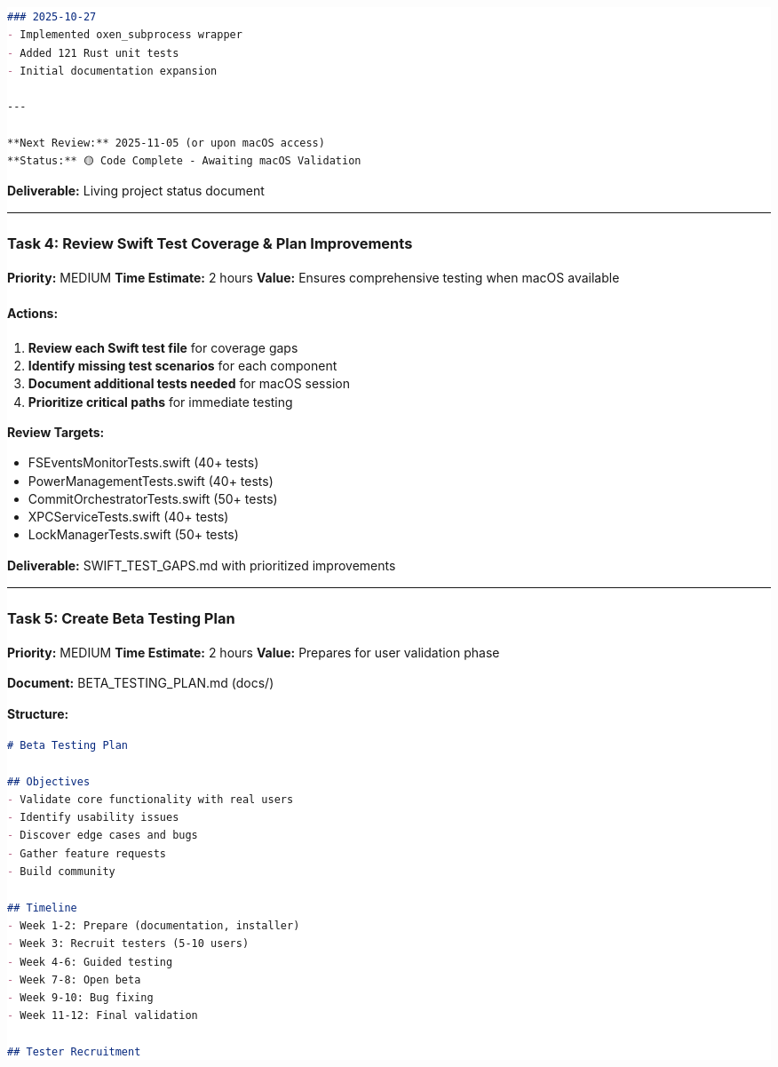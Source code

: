 ```markdown
### 2025-10-27
- Implemented oxen_subprocess wrapper
- Added 121 Rust unit tests
- Initial documentation expansion

---

**Next Review:** 2025-11-05 (or upon macOS access)
**Status:** 🟡 Code Complete - Awaiting macOS Validation
```

**Deliverable:** Living project status document

---

### Task 4: Review Swift Test Coverage & Plan Improvements
**Priority:** MEDIUM
**Time Estimate:** 2 hours
**Value:** Ensures comprehensive testing when macOS available

#### Actions:
1. **Review each Swift test file** for coverage gaps
2. **Identify missing test scenarios** for each component
3. **Document additional tests needed** for macOS session
4. **Prioritize critical paths** for immediate testing

**Review Targets:**
- FSEventsMonitorTests.swift (40+ tests)
- PowerManagementTests.swift (40+ tests)
- CommitOrchestratorTests.swift (50+ tests)
- XPCServiceTests.swift (40+ tests)
- LockManagerTests.swift (50+ tests)

**Deliverable:** SWIFT_TEST_GAPS.md with prioritized improvements

---

### Task 5: Create Beta Testing Plan
**Priority:** MEDIUM
**Time Estimate:** 2 hours
**Value:** Prepares for user validation phase

**Document:** BETA_TESTING_PLAN.md (docs/)

**Structure:**
```markdown
# Beta Testing Plan

## Objectives
- Validate core functionality with real users
- Identify usability issues
- Discover edge cases and bugs
- Gather feature requests
- Build community

## Timeline
- Week 1-2: Prepare (documentation, installer)
- Week 3: Recruit testers (5-10 users)
- Week 4-6: Guided testing
- Week 7-8: Open beta
- Week 9-10: Bug fixing
- Week 11-12: Final validation

## Tester Recruitment

```